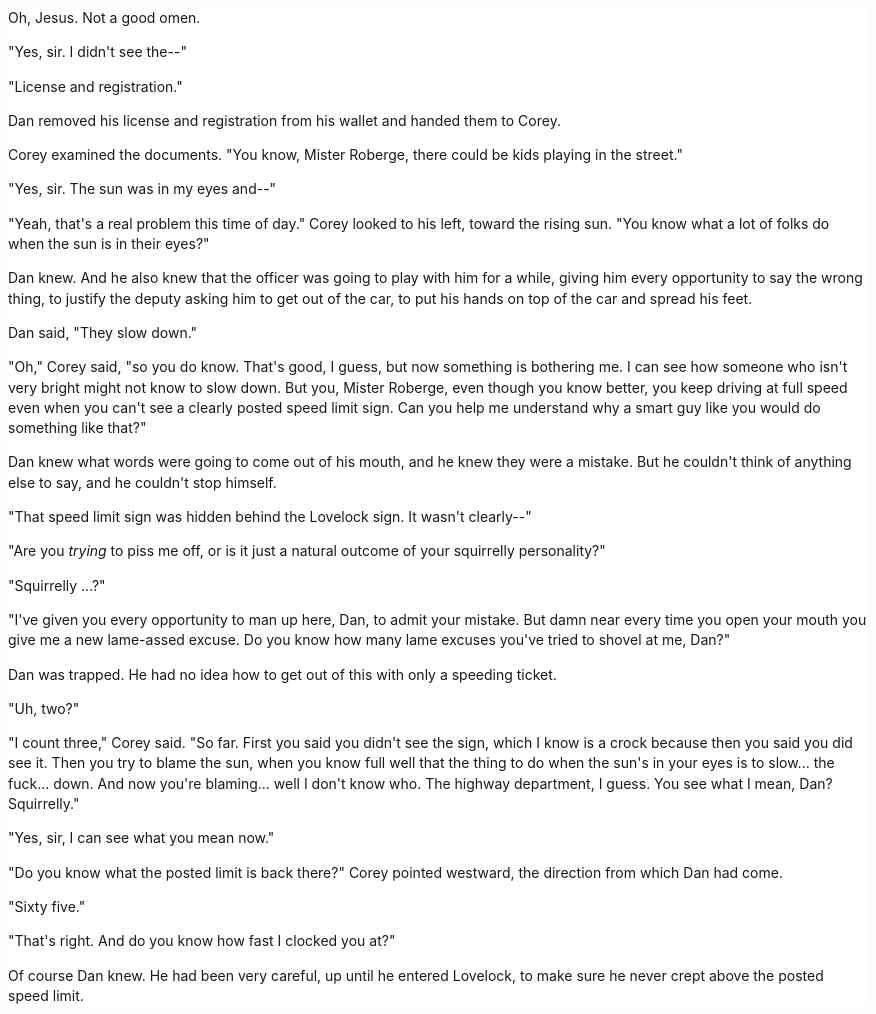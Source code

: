 Oh, Jesus.  Not a good omen.

"Yes, sir.  I didn't see the--"

"License and registration."

Dan removed his license and registration from his wallet and handed them to Corey.

Corey examined the documents.  "You know, Mister Roberge, there could be kids playing in the street."

"Yes, sir.  The sun was in my eyes and--"

"Yeah, that's a real problem this time of day."  Corey looked to his left, toward the rising sun.  "You know what a lot of folks do when the sun is in their eyes?"

Dan knew.  And he also knew that the officer was going to play with him for a while, giving him every opportunity to say the wrong thing, to justify the deputy asking him to get out of the car, to put his hands on top of the car and spread his feet.

Dan said, "They slow down."

"Oh," Corey said, "so you do know.  That's good, I guess, but now something is bothering me.  I can see how someone who isn't very bright might not know to slow down.  But you, Mister Roberge, even though you know better, you keep driving at full speed even when you can't see a clearly posted speed limit sign.  Can you help me understand why a smart guy like you would do something like that?"

Dan knew what words were going to come out of his mouth, and he knew they were a mistake.  But he couldn't think of anything else to say, and he couldn't stop himself.

"That speed limit sign was hidden behind the Lovelock sign.  It wasn't clearly--"

"Are you <em>trying</em> to piss me off, or is it just a natural outcome of your squirrelly personality?"

"Squirrelly ...?"

"I've given you every opportunity to man up here, Dan, to admit your mistake.  But damn near every time you open your mouth you give me a new lame-assed excuse.  Do you know how many lame excuses you've tried to shovel at me, Dan?"

Dan was trapped.  He had no idea how to get out of this with only a speeding ticket.

"Uh, two?"

"I count three," Corey said.  "So far.  First you said you didn't see the sign, which I know is a crock because then you said you did see it.  Then you try to blame the sun, when you know full well that the thing to do when the sun's in your eyes is to slow... the fuck... down.  And now you're blaming... well I don't know who.  The highway department, I guess.  You see what I mean, Dan?  Squirrelly."

"Yes, sir, I can see what you mean now."

"Do you know what the posted limit is back there?"  Corey pointed westward, the direction from which Dan had come.

"Sixty five."

"That's right.  And do you know how fast I clocked you at?"

Of course Dan knew.  He had been very careful, up until he entered Lovelock, to make sure he never crept above the posted speed limit.
